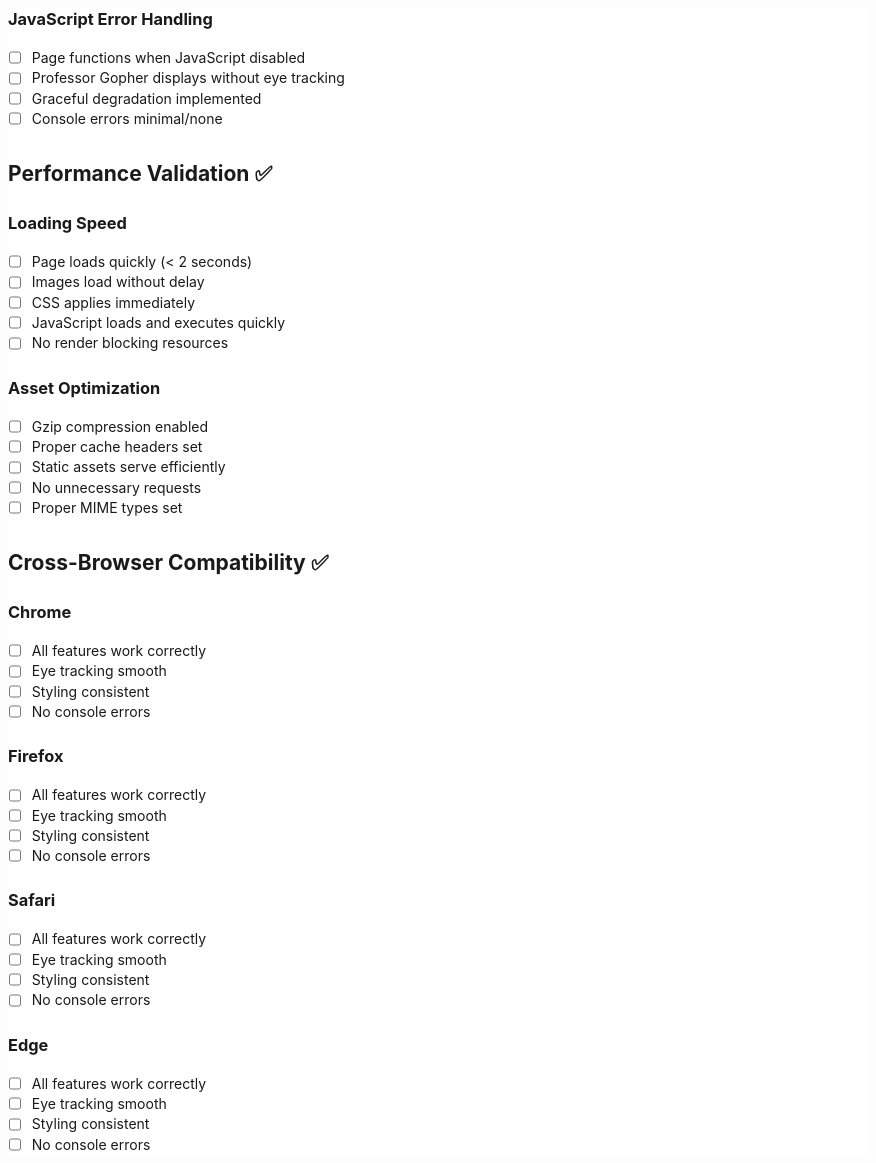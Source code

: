 ### JavaScript Error Handling
- [ ] Page functions when JavaScript disabled
- [ ] Professor Gopher displays without eye tracking
- [ ] Graceful degradation implemented
- [ ] Console errors minimal/none

## Performance Validation ✅

### Loading Speed
- [ ] Page loads quickly (< 2 seconds)
- [ ] Images load without delay
- [ ] CSS applies immediately
- [ ] JavaScript loads and executes quickly
- [ ] No render blocking resources

### Asset Optimization
- [ ] Gzip compression enabled
- [ ] Proper cache headers set
- [ ] Static assets serve efficiently
- [ ] No unnecessary requests
- [ ] Proper MIME types set

## Cross-Browser Compatibility ✅

### Chrome
- [ ] All features work correctly
- [ ] Eye tracking smooth
- [ ] Styling consistent
- [ ] No console errors

### Firefox
- [ ] All features work correctly
- [ ] Eye tracking smooth
- [ ] Styling consistent
- [ ] No console errors

### Safari
- [ ] All features work correctly
- [ ] Eye tracking smooth
- [ ] Styling consistent
- [ ] No console errors

### Edge
- [ ] All features work correctly
- [ ] Eye tracking smooth
- [ ] Styling consistent
- [ ] No console errors

